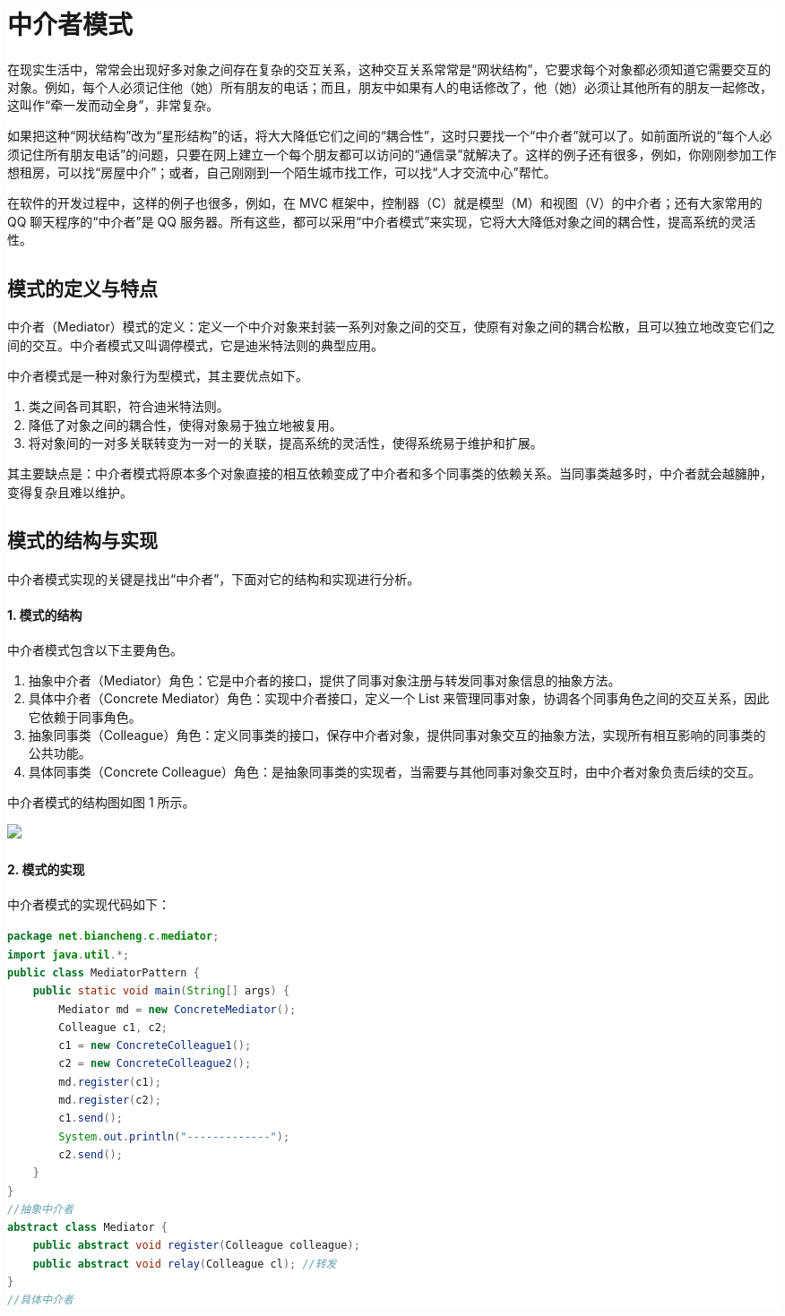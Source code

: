# 中介者模式

在现实生活中，常常会出现好多对象之间存在复杂的交互关系，这种交互关系常常是“网状结构”，它要求每个对象都必须知道它需要交互的对象。例如，每个人必须记住他（她）所有朋友的电话；而且，朋友中如果有人的电话修改了，他（她）必须让其他所有的朋友一起修改，这叫作“牵一发而动全身”，非常复杂。

如果把这种“网状结构”改为“星形结构”的话，将大大降低它们之间的“耦合性”，这时只要找一个“中介者”就可以了。如前面所说的“每个人必须记住所有朋友电话”的问题，只要在网上建立一个每个朋友都可以访问的“通信录”就解决了。这样的例子还有很多，例如，你刚刚参加工作想租房，可以找“房屋中介”；或者，自己刚刚到一个陌生城市找工作，可以找“人才交流中心”帮忙。

在软件的开发过程中，这样的例子也很多，例如，在 MVC 框架中，控制器（C）就是模型（M）和视图（V）的中介者；还有大家常用的 QQ 聊天程序的“中介者”是 QQ 服务器。所有这些，都可以采用“中介者模式”来实现，它将大大降低对象之间的耦合性，提高系统的灵活性。

## 模式的定义与特点

中介者（Mediator）模式的定义：定义一个中介对象来封装一系列对象之间的交互，使原有对象之间的耦合松散，且可以独立地改变它们之间的交互。中介者模式又叫调停模式，它是迪米特法则的典型应用。

中介者模式是一种对象行为型模式，其主要优点如下。

1. 类之间各司其职，符合迪米特法则。
2. 降低了对象之间的耦合性，使得对象易于独立地被复用。
3. 将对象间的一对多关联转变为一对一的关联，提高系统的灵活性，使得系统易于维护和扩展。


其主要缺点是：中介者模式将原本多个对象直接的相互依赖变成了中介者和多个同事类的依赖关系。当同事类越多时，中介者就会越臃肿，变得复杂且难以维护。

## 模式的结构与实现

中介者模式实现的关键是找出“中介者”，下面对它的结构和实现进行分析。

#### 1. 模式的结构

中介者模式包含以下主要角色。

1. 抽象中介者（Mediator）角色：它是中介者的接口，提供了同事对象注册与转发同事对象信息的抽象方法。
2. 具体中介者（Concrete Mediator）角色：实现中介者接口，定义一个 List 来管理同事对象，协调各个同事角色之间的交互关系，因此它依赖于同事角色。
3. 抽象同事类（Colleague）角色：定义同事类的接口，保存中介者对象，提供同事对象交互的抽象方法，实现所有相互影响的同事类的公共功能。
4. 具体同事类（Concrete Colleague）角色：是抽象同事类的实现者，当需要与其他同事对象交互时，由中介者对象负责后续的交互。


中介者模式的结构图如图 1 所示。

![](https://cdn.jsdelivr.net/gh/StanLong/Framework/06DesignPattern/doc/41.png)

#### 2. 模式的实现

中介者模式的实现代码如下：

```java
package net.biancheng.c.mediator;
import java.util.*;
public class MediatorPattern {
    public static void main(String[] args) {
        Mediator md = new ConcreteMediator();
        Colleague c1, c2;
        c1 = new ConcreteColleague1();
        c2 = new ConcreteColleague2();
        md.register(c1);
        md.register(c2);
        c1.send();
        System.out.println("-------------");
        c2.send();
    }
}
//抽象中介者
abstract class Mediator {
    public abstract void register(Colleague colleague);
    public abstract void relay(Colleague cl); //转发
}
//具体中介者
```